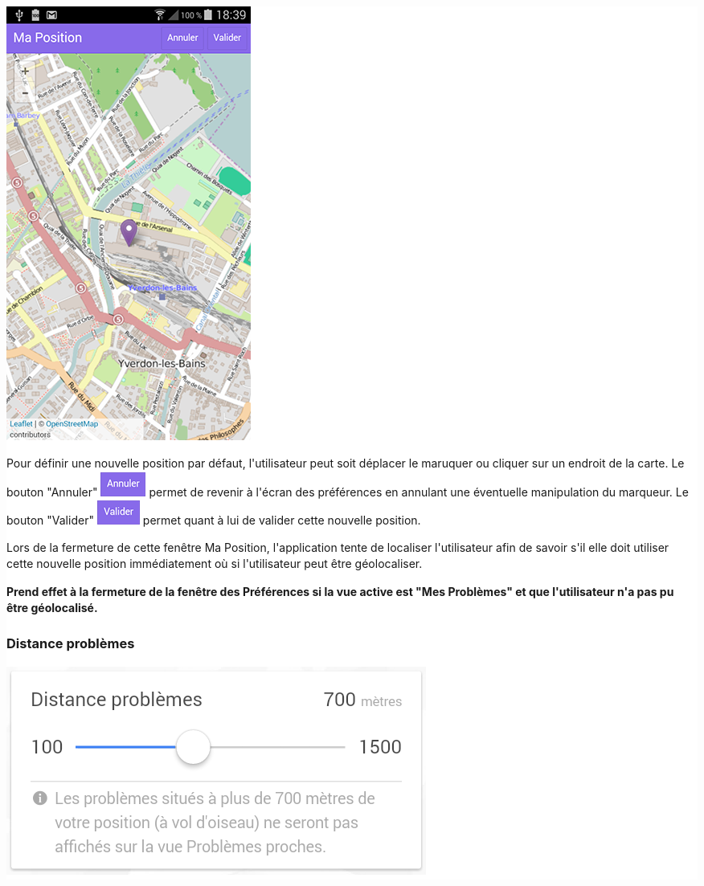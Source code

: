 ![Carte de Ma Position](docs/my-position-map.png)

Pour définir une nouvelle position par défaut, l'utilisateur peut soit déplacer le maruquer ou cliquer sur un endroit de la carte. Le bouton "Annuler" ![Bouton annuler](docs/cancel-button.png) permet de revenir à l'écran des préférences en annulant une éventuelle manipulation du marqueur. Le bouton "Valider" ![Bouton valider](docs/validate-button.png) permet quant à lui de valider cette nouvelle position.

Lors de la fermeture de cette fenêtre Ma Position, l'application tente de localiser l'utilisateur afin de savoir s'il elle doit utiliser cette nouvelle position immédiatement où si l'utilisateur peut être géolocaliser.

**Prend effet à la fermeture de la fenêtre des Préférences si la vue active est "Mes Problèmes" et que l'utilisateur n'a pas pu être géolocalisé.**

<a name="settings-closeRange"></a>
### Distance problèmes

![Distance problèmes](docs/settings-closeRange.png)
